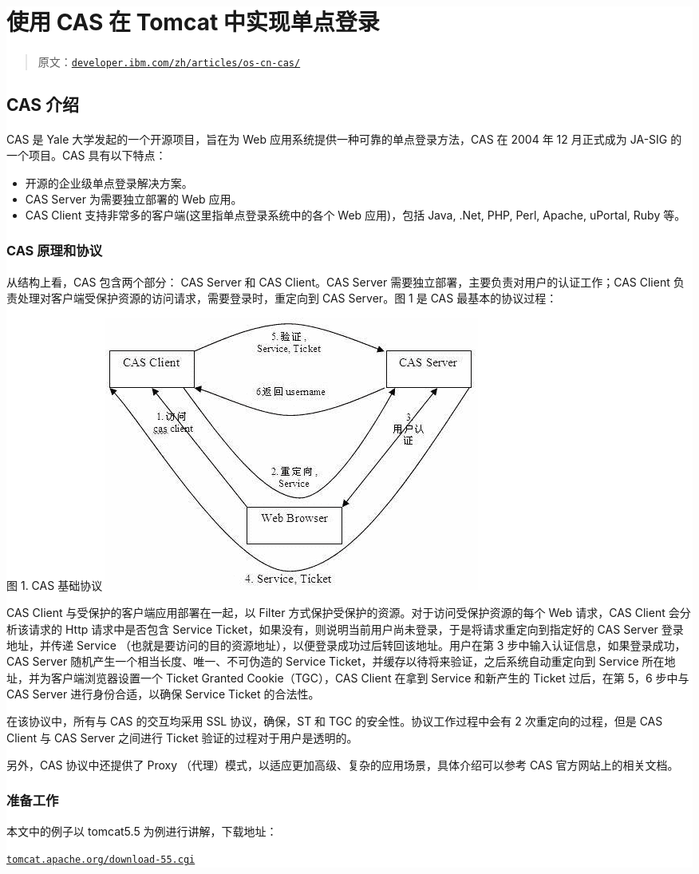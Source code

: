 # 使用 CAS 在 Tomcat 中实现单点登录

> 原文：[`developer.ibm.com/zh/articles/os-cn-cas/`](https://developer.ibm.com/zh/articles/os-cn-cas/)

## CAS 介绍

CAS 是 Yale 大学发起的一个开源项目，旨在为 Web 应用系统提供一种可靠的单点登录方法，CAS 在 2004 年 12 月正式成为 JA-SIG 的一个项目。CAS 具有以下特点：

*   开源的企业级单点登录解决方案。
*   CAS Server 为需要独立部署的 Web 应用。
*   CAS Client 支持非常多的客户端(这里指单点登录系统中的各个 Web 应用)，包括 Java, .Net, PHP, Perl, Apache, uPortal, Ruby 等。

### CAS 原理和协议

从结构上看，CAS 包含两个部分： CAS Server 和 CAS Client。CAS Server 需要独立部署，主要负责对用户的认证工作；CAS Client 负责处理对客户端受保护资源的访问请求，需要登录时，重定向到 CAS Server。图 1 是 CAS 最基本的协议过程：

图 1\. CAS 基础协议 ![CAS 基础协议](img/36fdf367aab08ad0625394945fb50d15.png)

CAS Client 与受保护的客户端应用部署在一起，以 Filter 方式保护受保护的资源。对于访问受保护资源的每个 Web 请求，CAS Client 会分析该请求的 Http 请求中是否包含 Service Ticket，如果没有，则说明当前用户尚未登录，于是将请求重定向到指定好的 CAS Server 登录地址，并传递 Service （也就是要访问的目的资源地址），以便登录成功过后转回该地址。用户在第 3 步中输入认证信息，如果登录成功，CAS Server 随机产生一个相当长度、唯一、不可伪造的 Service Ticket，并缓存以待将来验证，之后系统自动重定向到 Service 所在地址，并为客户端浏览器设置一个 Ticket Granted Cookie（TGC），CAS Client 在拿到 Service 和新产生的 Ticket 过后，在第 5，6 步中与 CAS Server 进行身份合适，以确保 Service Ticket 的合法性。

在该协议中，所有与 CAS 的交互均采用 SSL 协议，确保，ST 和 TGC 的安全性。协议工作过程中会有 2 次重定向的过程，但是 CAS Client 与 CAS Server 之间进行 Ticket 验证的过程对于用户是透明的。

另外，CAS 协议中还提供了 Proxy （代理）模式，以适应更加高级、复杂的应用场景，具体介绍可以参考 CAS 官方网站上的相关文档。

### 准备工作

本文中的例子以 tomcat5.5 为例进行讲解，下载地址：

[`tomcat.apache.org/download-55.cgi`](http://tomcat.apache.org/download-55.cgi)
